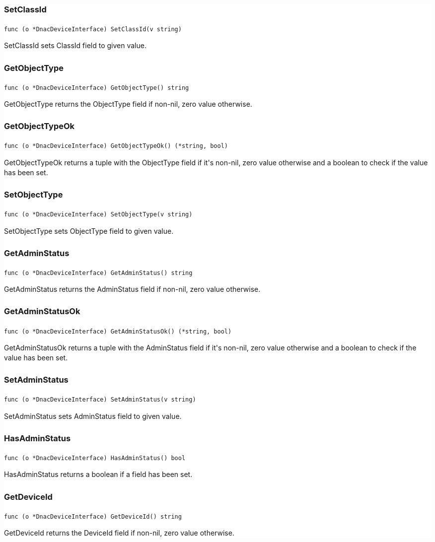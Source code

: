 ### SetClassId

`func (o *DnacDeviceInterface) SetClassId(v string)`

SetClassId sets ClassId field to given value.


### GetObjectType

`func (o *DnacDeviceInterface) GetObjectType() string`

GetObjectType returns the ObjectType field if non-nil, zero value otherwise.

### GetObjectTypeOk

`func (o *DnacDeviceInterface) GetObjectTypeOk() (*string, bool)`

GetObjectTypeOk returns a tuple with the ObjectType field if it's non-nil, zero value otherwise
and a boolean to check if the value has been set.

### SetObjectType

`func (o *DnacDeviceInterface) SetObjectType(v string)`

SetObjectType sets ObjectType field to given value.


### GetAdminStatus

`func (o *DnacDeviceInterface) GetAdminStatus() string`

GetAdminStatus returns the AdminStatus field if non-nil, zero value otherwise.

### GetAdminStatusOk

`func (o *DnacDeviceInterface) GetAdminStatusOk() (*string, bool)`

GetAdminStatusOk returns a tuple with the AdminStatus field if it's non-nil, zero value otherwise
and a boolean to check if the value has been set.

### SetAdminStatus

`func (o *DnacDeviceInterface) SetAdminStatus(v string)`

SetAdminStatus sets AdminStatus field to given value.

### HasAdminStatus

`func (o *DnacDeviceInterface) HasAdminStatus() bool`

HasAdminStatus returns a boolean if a field has been set.

### GetDeviceId

`func (o *DnacDeviceInterface) GetDeviceId() string`

GetDeviceId returns the DeviceId field if non-nil, zero value otherwise.
